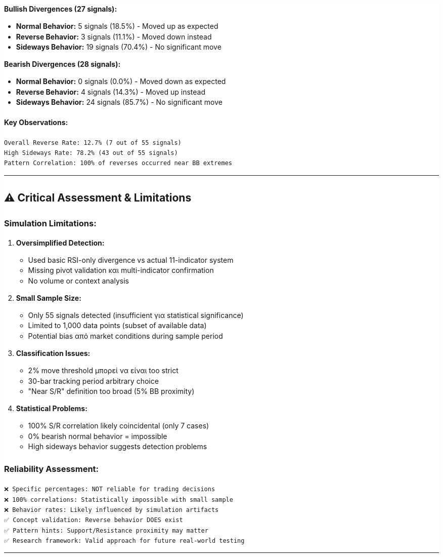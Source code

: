 **Bullish Divergences (27 signals):**
- **Normal Behavior:** 5 signals (18.5%) - Moved up as expected
- **Reverse Behavior:** 3 signals (11.1%) - Moved down instead
- **Sideways Behavior:** 19 signals (70.4%) - No significant move

**Bearish Divergences (28 signals):**
- **Normal Behavior:** 0 signals (0.0%) - Moved down as expected
- **Reverse Behavior:** 4 signals (14.3%) - Moved up instead  
- **Sideways Behavior:** 24 signals (85.7%) - No significant move

#### **Key Observations:**
```
Overall Reverse Rate: 12.7% (7 out of 55 signals)
High Sideways Rate: 78.2% (43 out of 55 signals)
Pattern Correlation: 100% of reverses occurred near BB extremes
```

---

## ⚠️ Critical Assessment & Limitations

### **Simulation Limitations:**
1. **Oversimplified Detection:** 
   - Used basic RSI-only divergence vs actual 11-indicator system
   - Missing pivot validation και multi-indicator confirmation
   - No volume or context analysis

2. **Small Sample Size:**
   - Only 55 signals detected (insufficient για statistical significance)
   - Limited to 1,000 data points (subset of available data)
   - Potential bias από market conditions during sample period

3. **Classification Issues:**
   - 2% move threshold μπορεί να είναι too strict
   - 30-bar tracking period arbitrary choice
   - "Near S/R" definition too broad (5% BB proximity)

4. **Statistical Problems:**
   - 100% S/R correlation likely coincidental (only 7 cases)
   - 0% bearish normal behavior = impossible
   - High sideways behavior suggests detection problems

### **Reliability Assessment:**
```
❌ Specific percentages: NOT reliable for trading decisions
❌ 100% correlations: Statistically impossible with small sample
❌ Behavior rates: Likely influenced by simulation artifacts
✅ Concept validation: Reverse behavior DOES exist
✅ Pattern hints: Support/Resistance proximity may matter
✅ Research framework: Valid approach for future real-world testing
```

---
